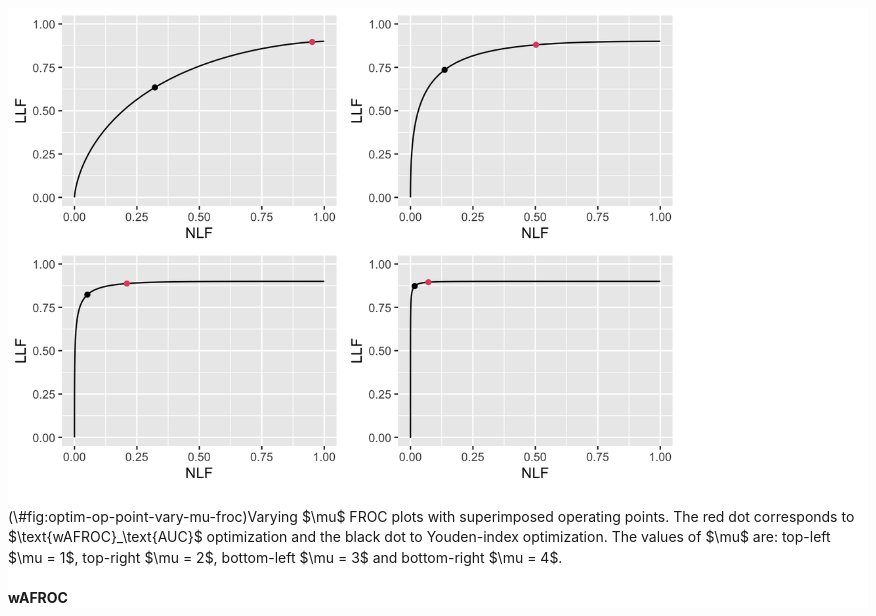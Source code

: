 <img src="21-optim-op-point-wafroc_files/figure-html/optim-op-point-vary-mu-froc-1.png" alt="Varying $\mu$ FROC plots with superimposed operating points. The red dot corresponds to $\text{wAFROC}_\text{AUC}$ optimization and the black dot to Youden-index optimization. The values of $\mu$ are: top-left $\mu = 1$, top-right $\mu = 2$, bottom-left $\mu = 3$ and bottom-right $\mu = 4$." width="672" />
<p class="caption">(\#fig:optim-op-point-vary-mu-froc)Varying $\mu$ FROC plots with superimposed operating points. The red dot corresponds to $\text{wAFROC}_\text{AUC}$ optimization and the black dot to Youden-index optimization. The values of $\mu$ are: top-left $\mu = 1$, top-right $\mu = 2$, bottom-left $\mu = 3$ and bottom-right $\mu = 4$.</p>
</div>



#### wAFROC







<div class="figure">